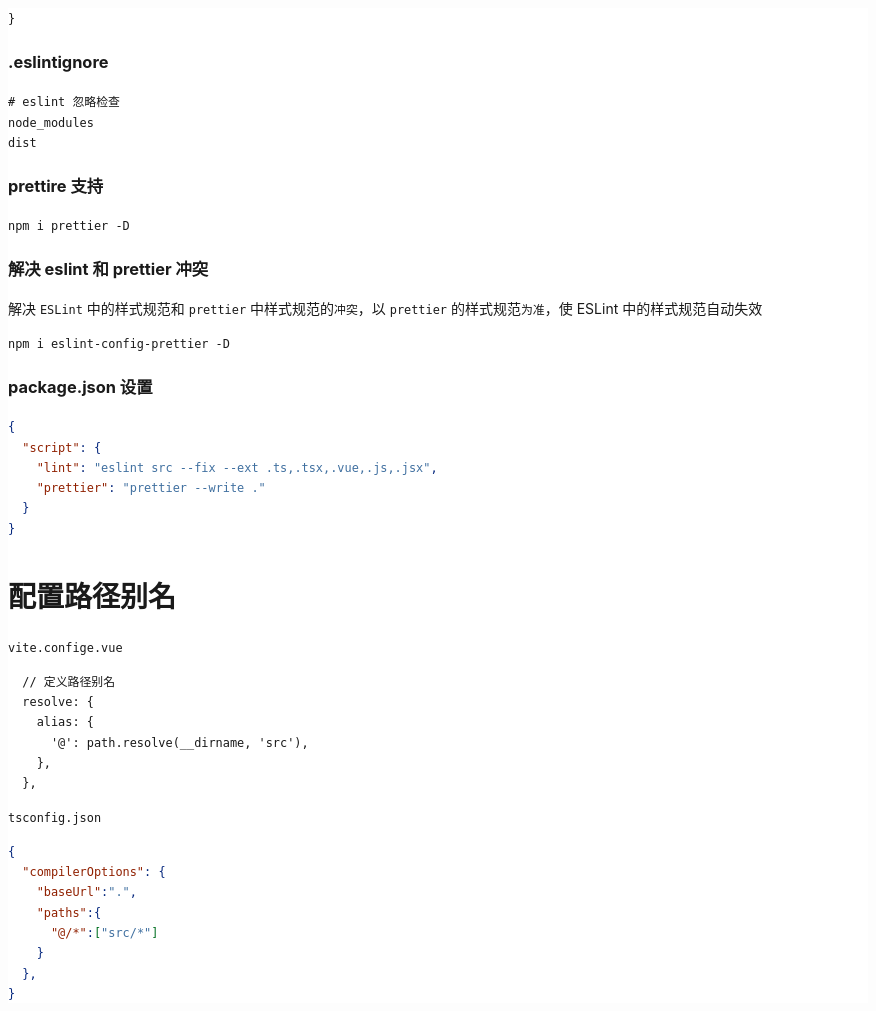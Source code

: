 ```js
}
```

### .eslintignore

```
# eslint 忽略检查 
node_modules
dist
```

### prettire 支持

```
npm i prettier -D
```

### 解决 eslint 和 prettier 冲突

解决 `ESLint` 中的样式规范和 `prettier` 中样式规范的`冲突`，以 `prettier` 的样式规范`为准`，使 ESLint 中的样式规范自动失效

```
npm i eslint-config-prettier -D
```

### package.json 设置

```json
{
  "script": {
    "lint": "eslint src --fix --ext .ts,.tsx,.vue,.js,.jsx",
    "prettier": "prettier --write ."
  }
}
```

# 配置路径别名

`vite.confige.vue`

```
  // 定义路径别名
  resolve: {
    alias: {
      '@': path.resolve(__dirname, 'src'),
    },
  },
```

`tsconfig.json`

```json
{
  "compilerOptions": {
    "baseUrl":".",
    "paths":{
      "@/*":["src/*"]
    }
  },
}
```
